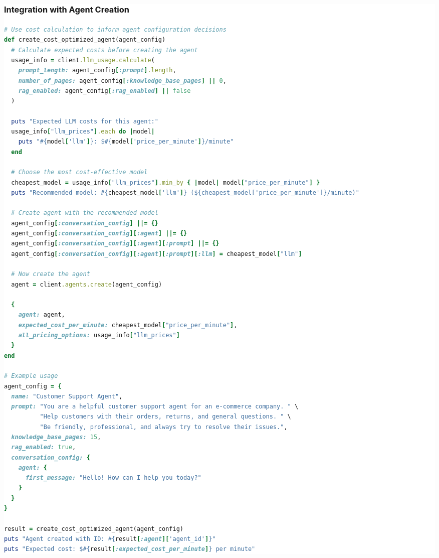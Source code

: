 ### Integration with Agent Creation

```ruby
# Use cost calculation to inform agent configuration decisions
def create_cost_optimized_agent(agent_config)
  # Calculate expected costs before creating the agent
  usage_info = client.llm_usage.calculate(
    prompt_length: agent_config[:prompt].length,
    number_of_pages: agent_config[:knowledge_base_pages] || 0,
    rag_enabled: agent_config[:rag_enabled] || false
  )
  
  puts "Expected LLM costs for this agent:"
  usage_info["llm_prices"].each do |model|
    puts "#{model['llm']}: $#{model['price_per_minute']}/minute"
  end
  
  # Choose the most cost-effective model
  cheapest_model = usage_info["llm_prices"].min_by { |model| model["price_per_minute"] }
  puts "Recommended model: #{cheapest_model['llm']} (${cheapest_model['price_per_minute']}/minute)"
  
  # Create agent with the recommended model
  agent_config[:conversation_config] ||= {}
  agent_config[:conversation_config][:agent] ||= {}
  agent_config[:conversation_config][:agent][:prompt] ||= {}
  agent_config[:conversation_config][:agent][:prompt][:llm] = cheapest_model["llm"]
  
  # Now create the agent
  agent = client.agents.create(agent_config)
  
  {
    agent: agent,
    expected_cost_per_minute: cheapest_model["price_per_minute"],
    all_pricing_options: usage_info["llm_prices"]
  }
end

# Example usage
agent_config = {
  name: "Customer Support Agent",
  prompt: "You are a helpful customer support agent for an e-commerce company. " \
          "Help customers with their orders, returns, and general questions. " \
          "Be friendly, professional, and always try to resolve their issues.",
  knowledge_base_pages: 15,
  rag_enabled: true,
  conversation_config: {
    agent: {
      first_message: "Hello! How can I help you today?"
    }
  }
}

result = create_cost_optimized_agent(agent_config)
puts "Agent created with ID: #{result[:agent]['agent_id']}"
puts "Expected cost: $#{result[:expected_cost_per_minute]} per minute"
```
